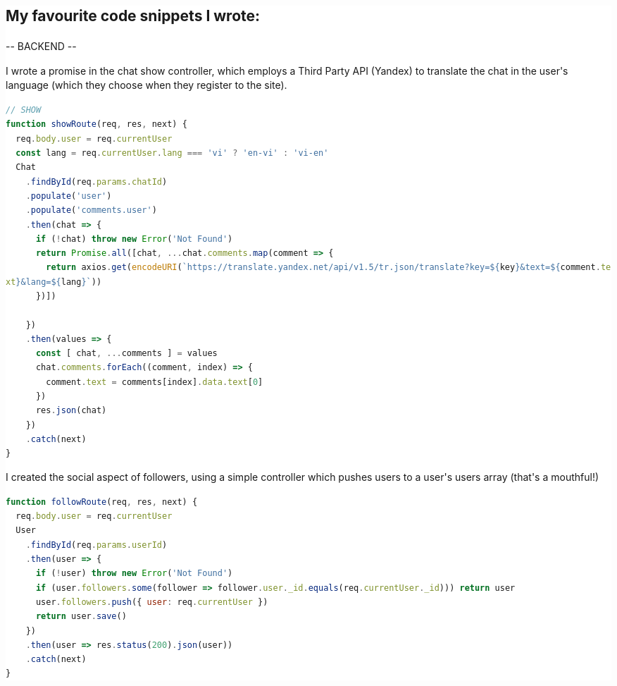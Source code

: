 ## My favourite code snippets I wrote: 

-- BACKEND -- 

I wrote a promise in the chat show controller, which employs a Third Party API (Yandex) to translate the chat in the user's language (which they choose when they register to the site).

```javascript
// SHOW
function showRoute(req, res, next) {
  req.body.user = req.currentUser
  const lang = req.currentUser.lang === 'vi' ? 'en-vi' : 'vi-en'
  Chat
    .findById(req.params.chatId)
    .populate('user')
    .populate('comments.user')
    .then(chat => {
      if (!chat) throw new Error('Not Found')
      return Promise.all([chat, ...chat.comments.map(comment => {
        return axios.get(encodeURI(`https://translate.yandex.net/api/v1.5/tr.json/translate?key=${key}&text=${comment.text}&lang=${lang}`))
      })])

    })
    .then(values => {
      const [ chat, ...comments ] = values
      chat.comments.forEach((comment, index) => {
        comment.text = comments[index].data.text[0]
      })
      res.json(chat)
    })
    .catch(next)
}
```

I created the social aspect of followers, using a simple controller which pushes users to a user's users array (that's a mouthful!)

```javascript
function followRoute(req, res, next) {
  req.body.user = req.currentUser
  User
    .findById(req.params.userId)
    .then(user => {
      if (!user) throw new Error('Not Found')
      if (user.followers.some(follower => follower.user._id.equals(req.currentUser._id))) return user
      user.followers.push({ user: req.currentUser })
      return user.save()
    })
    .then(user => res.status(200).json(user))
    .catch(next)
}
```
